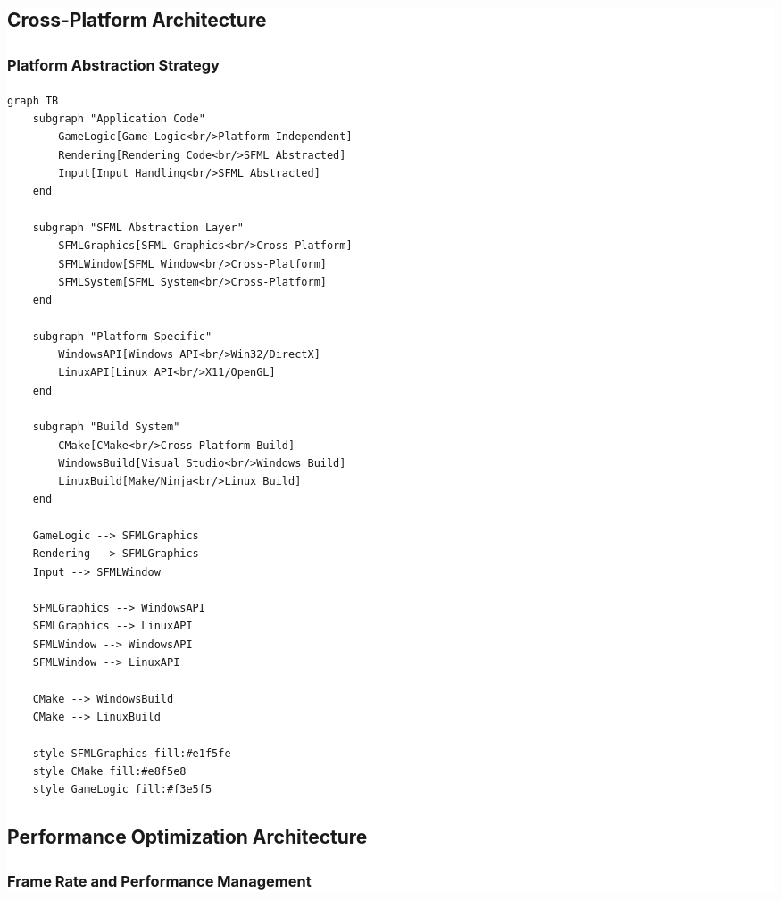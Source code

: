 ## Cross-Platform Architecture

### Platform Abstraction Strategy

```mermaid
graph TB
    subgraph "Application Code"
        GameLogic[Game Logic<br/>Platform Independent]
        Rendering[Rendering Code<br/>SFML Abstracted]
        Input[Input Handling<br/>SFML Abstracted]
    end
    
    subgraph "SFML Abstraction Layer"
        SFMLGraphics[SFML Graphics<br/>Cross-Platform]
        SFMLWindow[SFML Window<br/>Cross-Platform]
        SFMLSystem[SFML System<br/>Cross-Platform]
    end
    
    subgraph "Platform Specific"
        WindowsAPI[Windows API<br/>Win32/DirectX]
        LinuxAPI[Linux API<br/>X11/OpenGL]
    end
    
    subgraph "Build System"
        CMake[CMake<br/>Cross-Platform Build]
        WindowsBuild[Visual Studio<br/>Windows Build]
        LinuxBuild[Make/Ninja<br/>Linux Build]
    end
    
    GameLogic --> SFMLGraphics
    Rendering --> SFMLGraphics
    Input --> SFMLWindow
    
    SFMLGraphics --> WindowsAPI
    SFMLGraphics --> LinuxAPI
    SFMLWindow --> WindowsAPI
    SFMLWindow --> LinuxAPI
    
    CMake --> WindowsBuild
    CMake --> LinuxBuild
    
    style SFMLGraphics fill:#e1f5fe
    style CMake fill:#e8f5e8
    style GameLogic fill:#f3e5f5
```

## Performance Optimization Architecture

### Frame Rate and Performance Management
